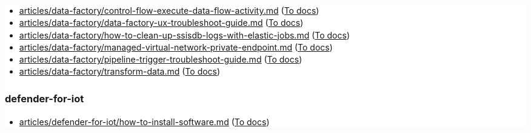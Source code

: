 - [articles/data-factory/control-flow-execute-data-flow-activity.md](https://github.com/MicrosoftDocs/azure-docs/compare/34d4eb0..d607d4d#diff-4a1ff5b57690e25b22fab31013e6477d5d63e1577d0683fa14804bc07ca613cc) ([To docs](https://docs.microsoft.com/en-us/azure/data-factory/control-flow-execute-data-flow-activity?WT.mc_id=AZ-MVP-5003408))
- [articles/data-factory/data-factory-ux-troubleshoot-guide.md](https://github.com/MicrosoftDocs/azure-docs/compare/34d4eb0..d607d4d#diff-1c326d643382ea1e0327c86be12f511f2d4c0a873b3aa2dc2981c2e85db3c21b) ([To docs](https://docs.microsoft.com/en-us/azure/data-factory/data-factory-ux-troubleshoot-guide?WT.mc_id=AZ-MVP-5003408))
- [articles/data-factory/how-to-clean-up-ssisdb-logs-with-elastic-jobs.md](https://github.com/MicrosoftDocs/azure-docs/compare/34d4eb0..d607d4d#diff-5375f84a98f767a6cf5b3e2e60c2fecd5e87f4e9d891cb4f35acb76035cf50de) ([To docs](https://docs.microsoft.com/en-us/azure/data-factory/how-to-clean-up-ssisdb-logs-with-elastic-jobs?WT.mc_id=AZ-MVP-5003408))
- [articles/data-factory/managed-virtual-network-private-endpoint.md](https://github.com/MicrosoftDocs/azure-docs/compare/34d4eb0..d607d4d#diff-f834f52cd5af6a9ea7fc1fdafd748b8d46e2a97a0f45a77c7069366706d6aa41) ([To docs](https://docs.microsoft.com/en-us/azure/data-factory/managed-virtual-network-private-endpoint?WT.mc_id=AZ-MVP-5003408))
- [articles/data-factory/pipeline-trigger-troubleshoot-guide.md](https://github.com/MicrosoftDocs/azure-docs/compare/34d4eb0..d607d4d#diff-5d991e6bfc6921509024e0b92d3e2910d6f87c04b8d6f0e65505d3db9d3e122e) ([To docs](https://docs.microsoft.com/en-us/azure/data-factory/pipeline-trigger-troubleshoot-guide?WT.mc_id=AZ-MVP-5003408))
- [articles/data-factory/transform-data.md](https://github.com/MicrosoftDocs/azure-docs/compare/34d4eb0..d607d4d#diff-b9e4e03df37f2b2c5692b9d73e4d8d93ef4d7162383e421cbe76434b1acc7000) ([To docs](https://docs.microsoft.com/en-us/azure/data-factory/transform-data?WT.mc_id=AZ-MVP-5003408))
    
### defender-for-iot
- [articles/defender-for-iot/how-to-install-software.md](https://github.com/MicrosoftDocs/azure-docs/compare/34d4eb0..d607d4d#diff-f401e3338c6d2b621ef7858e6975287192caed997820a0940d119b8023ea80a5) ([To docs](https://docs.microsoft.com/en-us/azure/defender-for-iot/how-to-install-software?WT.mc_id=AZ-MVP-5003408))
